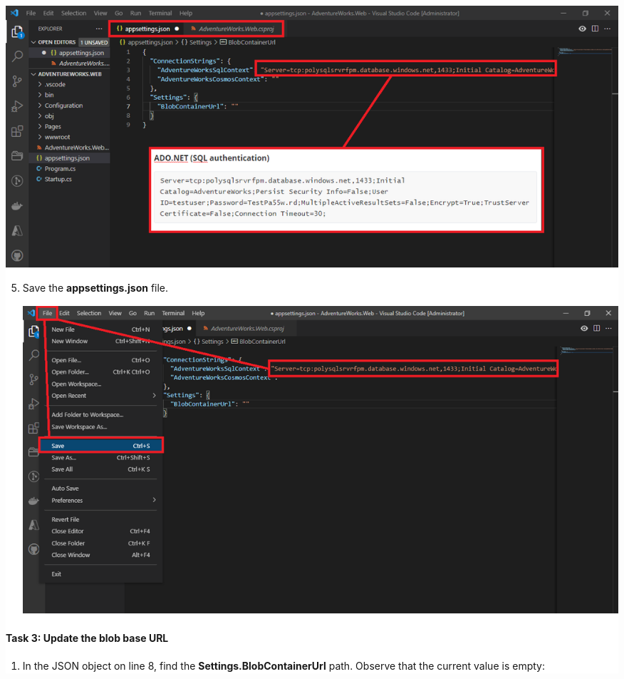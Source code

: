    ![LAB04-Az204_60](Evidencia/LAB04-Az204_60.png)

5. Save the **appsettings.json** file.

   ![LAB04-Az204_61](Evidencia/LAB04-Az204_61.png)

#### Task 3: Update the blob base URL

1. In the JSON object on line 8, find the **Settings.BlobContainerUrl** path. Observe that the current value is empty:
